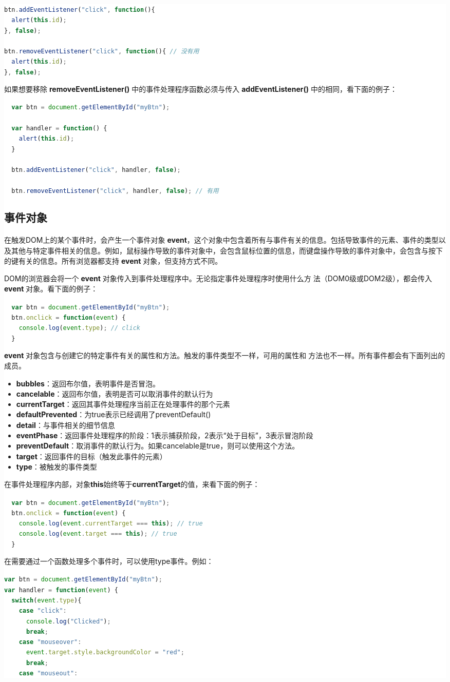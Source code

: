 ```js
btn.addEventListener("click", function(){
  alert(this.id);
}, false);

btn.removeEventListener("click", function(){ // 没有用
  alert(this.id);
}, false);
```
如果想要移除 **removeEventListener()** 中的事件处理程序函数必须与传入 **addEventListener()** 中的相同，看下面的例子：
```js
  var btn = document.getElementById("myBtn");

  var handler = function() {
    alert(this.id);
  }

  btn.addEventListener("click", handler, false);

  btn.removeEventListener("click", handler, false); // 有用
```
## 事件对象
在触发DOM上的某个事件时，会产生一个事件对象 **event**，这个对象中包含着所有与事件有关的信息。包括导致事件的元素、事件的类型以及其他与特定事件相关的信息。例如，鼠标操作导致的事件对象中，会包含鼠标位置的信息，而键盘操作导致的事件对象中，会包含与按下的键有关的信息。所有浏览器都支持 **event** 对象，但支持方式不同。

DOM的浏览器会将一个 **event** 对象传入到事件处理程序中。无论指定事件处理程序时使用什么方
法（DOM0级或DOM2级），都会传入 **event** 对象。看下面的例子：
```js
  var btn = document.getElementById("myBtn");
  btn.onclick = function(event) {
    console.log(event.type); // click
  }
```
**event** 对象包含与创建它的特定事件有关的属性和方法。触发的事件类型不一样，可用的属性和
方法也不一样。所有事件都会有下面列出的成员。
* **bubbles**：返回布尔值，表明事件是否冒泡。
* **cancelable**：返回布尔值，表明是否可以取消事件的默认行为
* **currentTarget**：返回其事件处理程序当前正在处理事件的那个元素
* **defaultPrevented**：为true表示已经调用了preventDefault()
* **detail**：与事件相关的细节信息
* **eventPhase**：返回事件处理程序的阶段：1表示捕获阶段，2表示“处于目标”，3表示冒泡阶段
* **preventDefault**：取消事件的默认行为。如果cancelable是true，则可以使用这个方法。
* **target**：返回事件的目标（触发此事件的元素）
* **type**：被触发的事件类型

在事件处理程序内部，对象**this**始终等于**currentTarget**的值，来看下面的例子：
```js
  var btn = document.getElementById("myBtn");
  btn.onclick = function(event) {
    console.log(event.currentTarget === this); // true
    console.log(event.target === this); // true
  }
```
在需要通过一个函数处理多个事件时，可以使用type事件。例如：
```js
var btn = document.getElementById("myBtn");
var handler = function(event) {
  switch(event.type){
    case "click":
      console.log("Clicked");
      break;
    case "mouseover":
      event.target.style.backgroundColor = "red";
      break;
    case "mouseout":
```